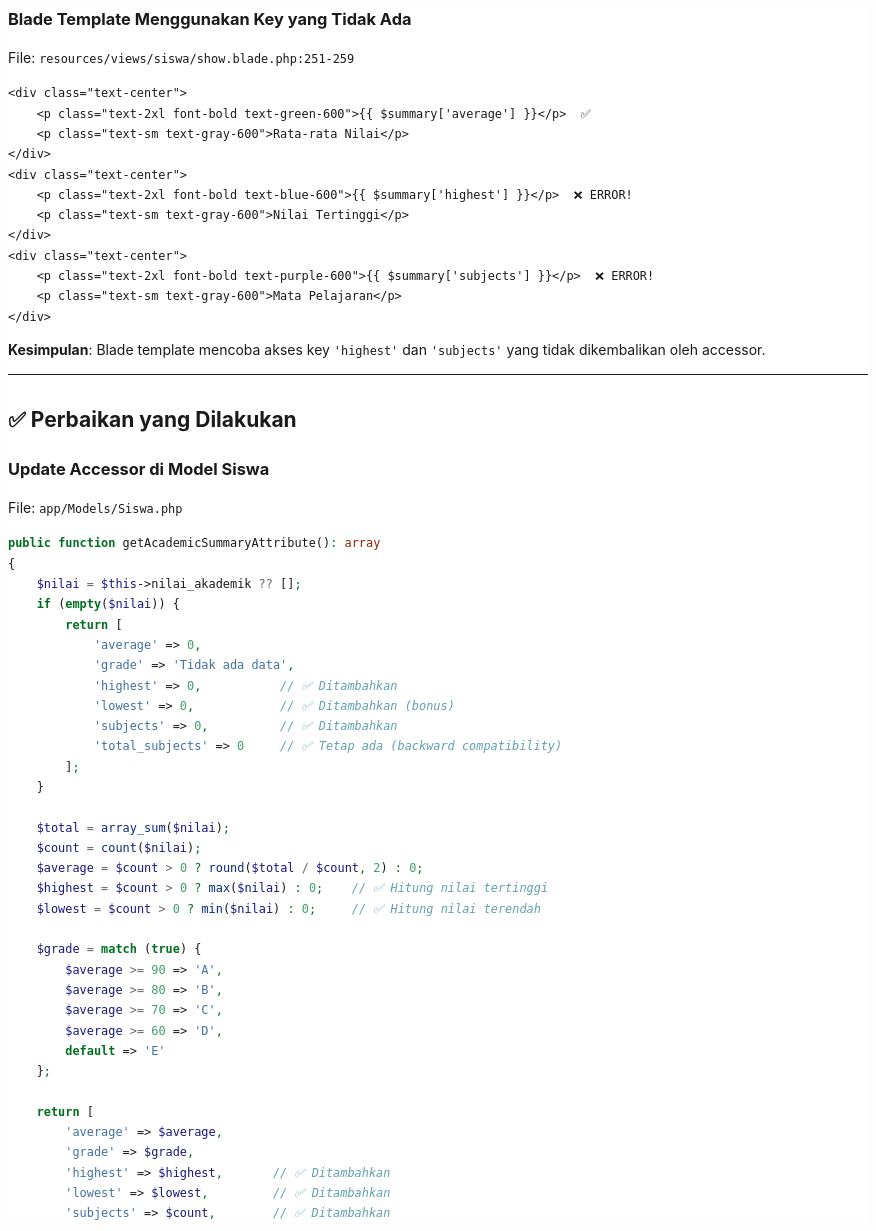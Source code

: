 ### Blade Template Menggunakan Key yang Tidak Ada
File: `resources/views/siswa/show.blade.php:251-259`

```blade
<div class="text-center">
    <p class="text-2xl font-bold text-green-600">{{ $summary['average'] }}</p>  ✅
    <p class="text-sm text-gray-600">Rata-rata Nilai</p>
</div>
<div class="text-center">
    <p class="text-2xl font-bold text-blue-600">{{ $summary['highest'] }}</p>  ❌ ERROR!
    <p class="text-sm text-gray-600">Nilai Tertinggi</p>
</div>
<div class="text-center">
    <p class="text-2xl font-bold text-purple-600">{{ $summary['subjects'] }}</p>  ❌ ERROR!
    <p class="text-sm text-gray-600">Mata Pelajaran</p>
</div>
```

**Kesimpulan**: 
Blade template mencoba akses key `'highest'` dan `'subjects'` yang tidak dikembalikan oleh accessor.

---

## ✅ Perbaikan yang Dilakukan

### Update Accessor di Model Siswa
File: `app/Models/Siswa.php`

```php
public function getAcademicSummaryAttribute(): array
{
    $nilai = $this->nilai_akademik ?? [];
    if (empty($nilai)) {
        return [
            'average' => 0,
            'grade' => 'Tidak ada data',
            'highest' => 0,           // ✅ Ditambahkan
            'lowest' => 0,            // ✅ Ditambahkan (bonus)
            'subjects' => 0,          // ✅ Ditambahkan
            'total_subjects' => 0     // ✅ Tetap ada (backward compatibility)
        ];
    }

    $total = array_sum($nilai);
    $count = count($nilai);
    $average = $count > 0 ? round($total / $count, 2) : 0;
    $highest = $count > 0 ? max($nilai) : 0;    // ✅ Hitung nilai tertinggi
    $lowest = $count > 0 ? min($nilai) : 0;     // ✅ Hitung nilai terendah

    $grade = match (true) {
        $average >= 90 => 'A',
        $average >= 80 => 'B',
        $average >= 70 => 'C',
        $average >= 60 => 'D',
        default => 'E'
    };

    return [
        'average' => $average,
        'grade' => $grade,
        'highest' => $highest,       // ✅ Ditambahkan
        'lowest' => $lowest,         // ✅ Ditambahkan
        'subjects' => $count,        // ✅ Ditambahkan
```